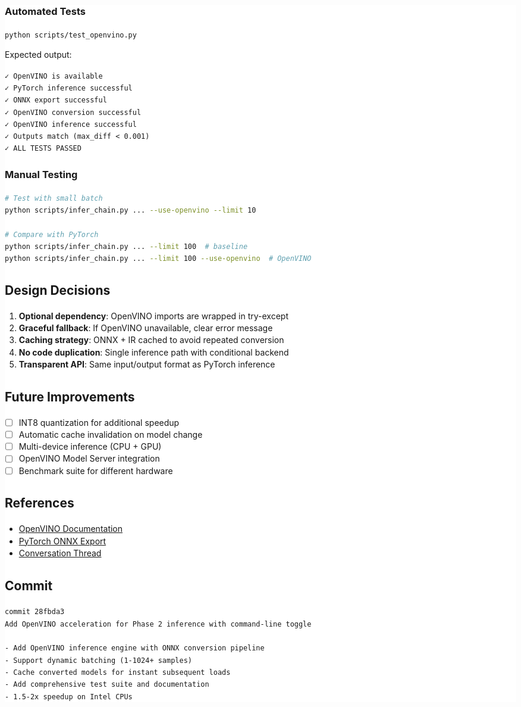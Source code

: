 ### Automated Tests
```bash
python scripts/test_openvino.py
```

Expected output:
```
✓ OpenVINO is available
✓ PyTorch inference successful
✓ ONNX export successful
✓ OpenVINO conversion successful
✓ OpenVINO inference successful
✓ Outputs match (max_diff < 0.001)
✓ ALL TESTS PASSED
```

### Manual Testing
```bash
# Test with small batch
python scripts/infer_chain.py ... --use-openvino --limit 10

# Compare with PyTorch
python scripts/infer_chain.py ... --limit 100  # baseline
python scripts/infer_chain.py ... --limit 100 --use-openvino  # OpenVINO
```

## Design Decisions

1. **Optional dependency**: OpenVINO imports are wrapped in try-except
2. **Graceful fallback**: If OpenVINO unavailable, clear error message
3. **Caching strategy**: ONNX + IR cached to avoid repeated conversion
4. **No code duplication**: Single inference path with conditional backend
5. **Transparent API**: Same input/output format as PyTorch inference

## Future Improvements

- [ ] INT8 quantization for additional speedup
- [ ] Automatic cache invalidation on model change
- [ ] Multi-device inference (CPU + GPU)
- [ ] OpenVINO Model Server integration
- [ ] Benchmark suite for different hardware

## References

- [OpenVINO Documentation](https://docs.openvino.ai/)
- [PyTorch ONNX Export](https://pytorch.org/docs/stable/onnx.html)
- [Conversation Thread](zed:///agent/thread/d70e31fe-5747-46a3-b5a6-e554d6f39750)

## Commit

```
commit 28fbda3
Add OpenVINO acceleration for Phase 2 inference with command-line toggle

- Add OpenVINO inference engine with ONNX conversion pipeline
- Support dynamic batching (1-1024+ samples)
- Cache converted models for instant subsequent loads
- Add comprehensive test suite and documentation
- 1.5-2x speedup on Intel CPUs
```
